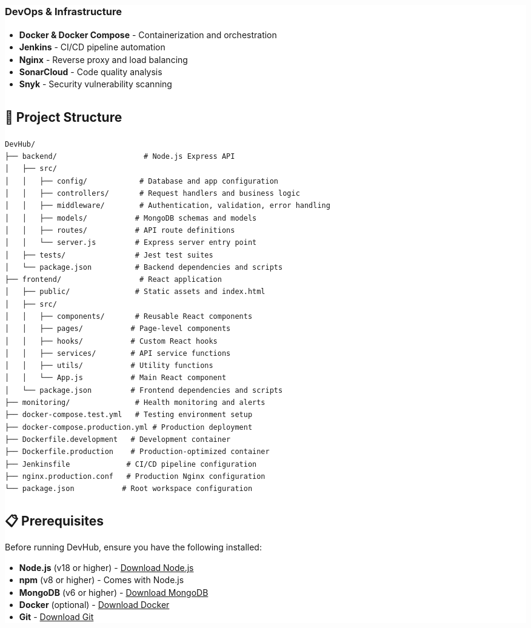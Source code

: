 ### DevOps & Infrastructure
- **Docker & Docker Compose** - Containerization and orchestration
- **Jenkins** - CI/CD pipeline automation
- **Nginx** - Reverse proxy and load balancing
- **SonarCloud** - Code quality analysis
- **Snyk** - Security vulnerability scanning

## 📁 Project Structure

```
DevHub/
├── backend/                    # Node.js Express API
│   ├── src/
│   │   ├── config/            # Database and app configuration
│   │   ├── controllers/       # Request handlers and business logic
│   │   ├── middleware/        # Authentication, validation, error handling
│   │   ├── models/           # MongoDB schemas and models
│   │   ├── routes/           # API route definitions
│   │   └── server.js         # Express server entry point
│   ├── tests/                # Jest test suites
│   └── package.json          # Backend dependencies and scripts
├── frontend/                  # React application
│   ├── public/               # Static assets and index.html
│   ├── src/
│   │   ├── components/       # Reusable React components
│   │   ├── pages/           # Page-level components
│   │   ├── hooks/           # Custom React hooks
│   │   ├── services/        # API service functions
│   │   ├── utils/           # Utility functions
│   │   └── App.js           # Main React component
│   └── package.json         # Frontend dependencies and scripts
├── monitoring/               # Health monitoring and alerts
├── docker-compose.test.yml   # Testing environment setup
├── docker-compose.production.yml # Production deployment
├── Dockerfile.development   # Development container
├── Dockerfile.production    # Production-optimized container
├── Jenkinsfile             # CI/CD pipeline configuration
├── nginx.production.conf   # Production Nginx configuration
└── package.json           # Root workspace configuration
```

## 📋 Prerequisites

Before running DevHub, ensure you have the following installed:

- **Node.js** (v18 or higher) - [Download Node.js](https://nodejs.org/)
- **npm** (v8 or higher) - Comes with Node.js
- **MongoDB** (v6 or higher) - [Download MongoDB](https://www.mongodb.com/try/download/community)
- **Docker** (optional) - [Download Docker](https://www.docker.com/products/docker-desktop)
- **Git** - [Download Git](https://git-scm.com/downloads)
